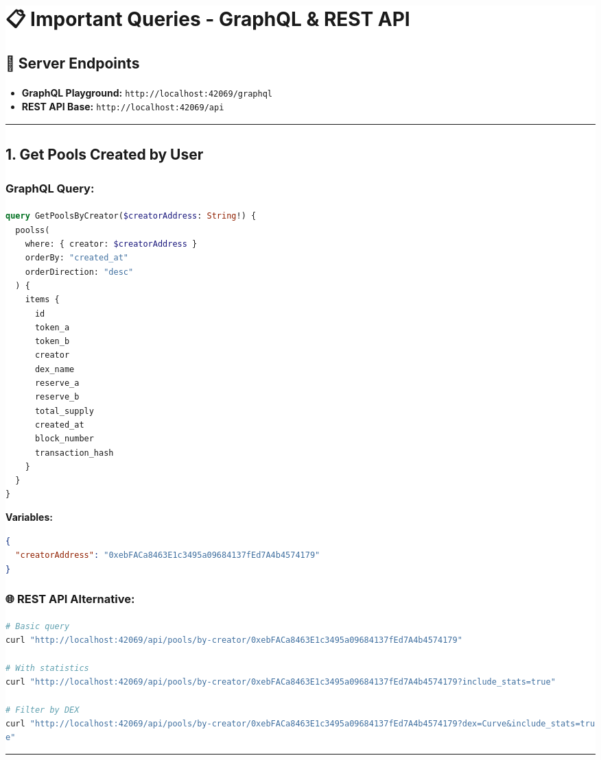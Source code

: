# 📋 Important Queries - GraphQL & REST API

## 🔗 Server Endpoints
- **GraphQL Playground:** `http://localhost:42069/graphql`
- **REST API Base:** `http://localhost:42069/api`

---

## 1. Get Pools Created by User

### GraphQL Query:
```graphql
query GetPoolsByCreator($creatorAddress: String!) {
  poolss(
    where: { creator: $creatorAddress }
    orderBy: "created_at"
    orderDirection: "desc"
  ) {
    items {
      id
      token_a
      token_b
      creator
      dex_name
      reserve_a
      reserve_b
      total_supply
      created_at
      block_number
      transaction_hash
    }
  }
}
```
**Variables:**
```json
{
  "creatorAddress": "0xebFACa8463E1c3495a09684137fEd7A4b4574179"
}
```

### 🌐 REST API Alternative:
```bash
# Basic query
curl "http://localhost:42069/api/pools/by-creator/0xebFACa8463E1c3495a09684137fEd7A4b4574179"

# With statistics
curl "http://localhost:42069/api/pools/by-creator/0xebFACa8463E1c3495a09684137fEd7A4b4574179?include_stats=true"

# Filter by DEX
curl "http://localhost:42069/api/pools/by-creator/0xebFACa8463E1c3495a09684137fEd7A4b4574179?dex=Curve&include_stats=true"
```

---
